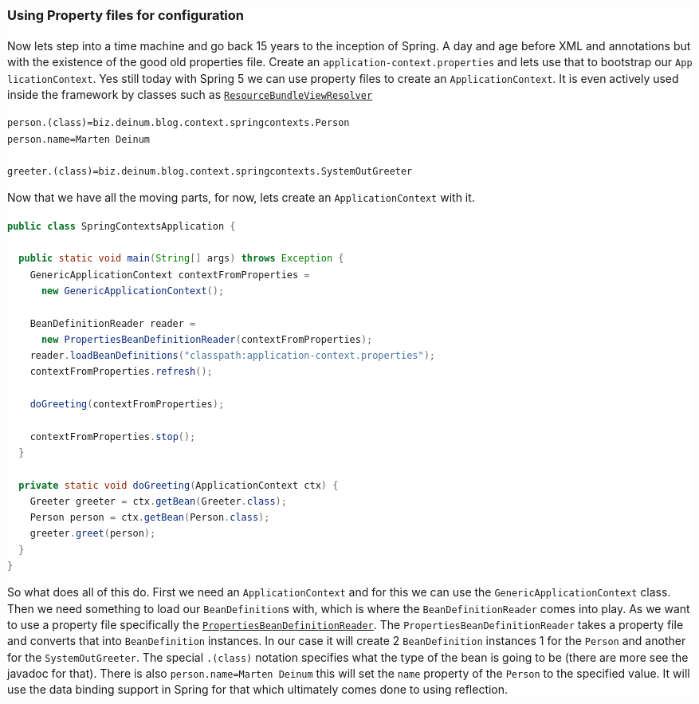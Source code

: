### Using Property files for configuration

Now lets step into a time machine and go back 15 years to the inception of Spring. A day and age before XML and annotations but with the existence of the good old properties file. Create an `application-context.properties` and lets use that to bootstrap our `ApplicationContext`. Yes still today with Spring 5 we can use property files to create an `ApplicationContext`. It is even actively used inside the framework by classes such as [`ResourceBundleViewResolver`](https://docs.spring.io/spring-framework/docs/current/javadoc-api/org/springframework/web/servlet/view/ResourceBundleViewResolver.html)

```
person.(class)=biz.deinum.blog.context.springcontexts.Person
person.name=Marten Deinum

greeter.(class)=biz.deinum.blog.context.springcontexts.SystemOutGreeter
```

Now that we have all the moving parts, for now, lets create an `ApplicationContext` with it.

```java
public class SpringContextsApplication {

  public static void main(String[] args) throws Exception {
    GenericApplicationContext contextFromProperties =
      new GenericApplicationContext();

    BeanDefinitionReader reader =
      new PropertiesBeanDefinitionReader(contextFromProperties);
    reader.loadBeanDefinitions("classpath:application-context.properties");
    contextFromProperties.refresh();

    doGreeting(contextFromProperties);

    contextFromProperties.stop();
  }

  private static void doGreeting(ApplicationContext ctx) {
    Greeter greeter = ctx.getBean(Greeter.class);
    Person person = ctx.getBean(Person.class);
    greeter.greet(person);
  }
}
```

So what does all of this do. First we need an `ApplicationContext` and for this we can use the `GenericApplicationContext` class. Then we need something to load our `BeanDefinition`s with, which is where the <code>BeanDefinitionReader</code> comes into play. As we want to use a property file specifically the [`PropertiesBeanDefinitionReader`](https://docs.spring.io/spring-framework/docs/current/javadoc-api/org/springframework/beans/factory/support/PropertiesBeanDefinitionReader.html). The `PropertiesBeanDefinitionReader` takes a property file and converts that into `BeanDefinition` instances. In our case it will create 2 `BeanDefinition` instances 1 for the `Person` and another for the `SystemOutGreeter`. The special `.(class)` notation specifies what the type of the bean is going to be (there are more see the javadoc for that). There is also `person.name=Marten Deinum` this will set the `name` property of the `Person` to the specified value. It will use the data binding support in Spring for that which ultimately comes done to using reflection.
